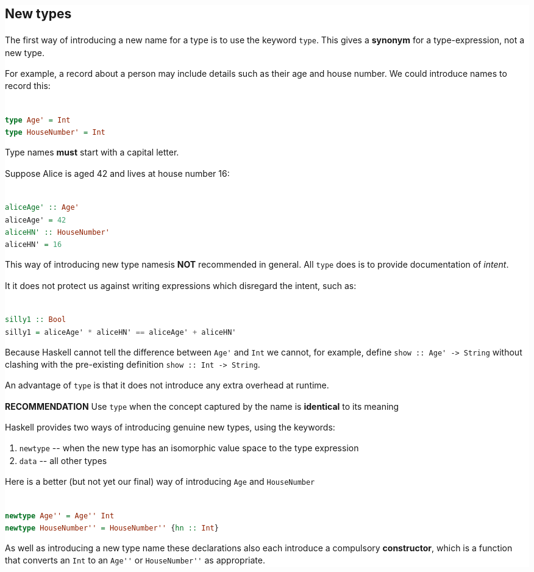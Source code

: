 ## New types

The first way of introducing a new name for a type is to use the
keyword `type`.  This gives a **synonym** for a type-expression, not a
new type.

For example, a record about a person may include details such as their
age and house number.  We could introduce names to record this:
```haskell

type Age' = Int
type HouseNumber' = Int

```
Type names **must** start with a capital letter.

Suppose Alice is aged 42 and lives at house number 16:
```haskell

aliceAge' :: Age'
aliceAge' = 42
aliceHN' :: HouseNumber'
aliceHN' = 16

```
This way of introducing new type namesis **NOT** recommended in
general.  All `type` does is to provide documentation of _intent_.

It it does not protect us against writing expressions which disregard
the intent, such as:
```haskell

silly1 :: Bool
silly1 = aliceAge' * aliceHN' == aliceAge' + aliceHN'

```
Because Haskell cannot tell the difference between `Age'` and `Int` we
cannot, for example, define `show :: Age' -> String` without clashing
with the pre-existing definition `show :: Int -> String`.

An advantage of `type` is that it does not introduce any extra
overhead at runtime.

**RECOMMENDATION** Use `type` when the concept captured by the name is
**identical** to its meaning

Haskell provides two ways of introducing genuine new types, using the
keywords:
1. `newtype` -- when the new type has an isomorphic value space to the
    type expression
2. `data` -- all other types

Here is a better (but not yet our final) way of introducing `Age` and
`HouseNumber`
```haskell

newtype Age'' = Age'' Int
newtype HouseNumber'' = HouseNumber'' {hn :: Int}

```
As well as introducing a new type name these declarations also each
introduce a compulsory **constructor**, which is a function that
converts an `Int` to an `Age''` or `HouseNumber''` as appropriate.
